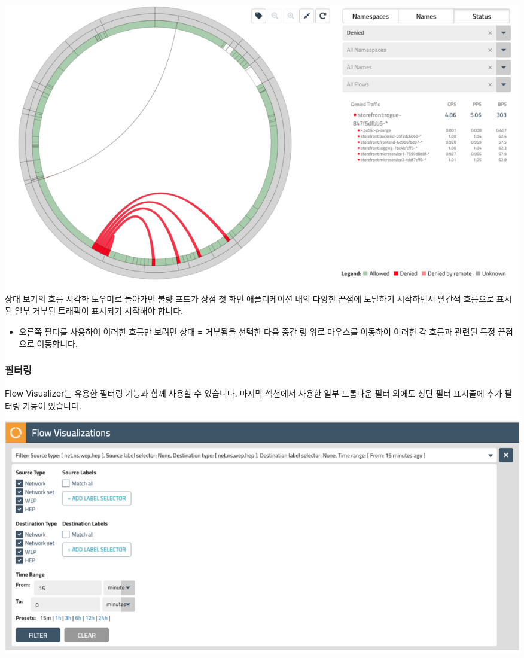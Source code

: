 ![](../Beginner/images/rogue-pod-view.png)

상태 보기의 흐름 시각화 도우미로 돌아가면 불량 포드가 상점 첫 화면 애플리케이션 내의 다양한 끝점에 도달하기 시작하면서 빨간색 흐름으로 표시된 일부 거부된 트래픽이 표시되기 시작해야 합니다.

* 오른쪽 필터를 사용하여 이러한 흐름만 보려면 상태 = 거부됨을 선택한 다음 중간 링 위로 마우스를 이동하여 이러한 각 흐름과 관련된 특정 끝점으로 이동합니다.

### 필터링

Flow Visualizer는 유용한 필터링 기능과 함께 사용할 수 있습니다. 마지막 섹션에서 사용한 일부 드롭다운 필터 외에도 상단 필터 표시줄에 추가 필터링 기능이 있습니다.

![](../Beginner/images/flow-visualizer-filter.png)
